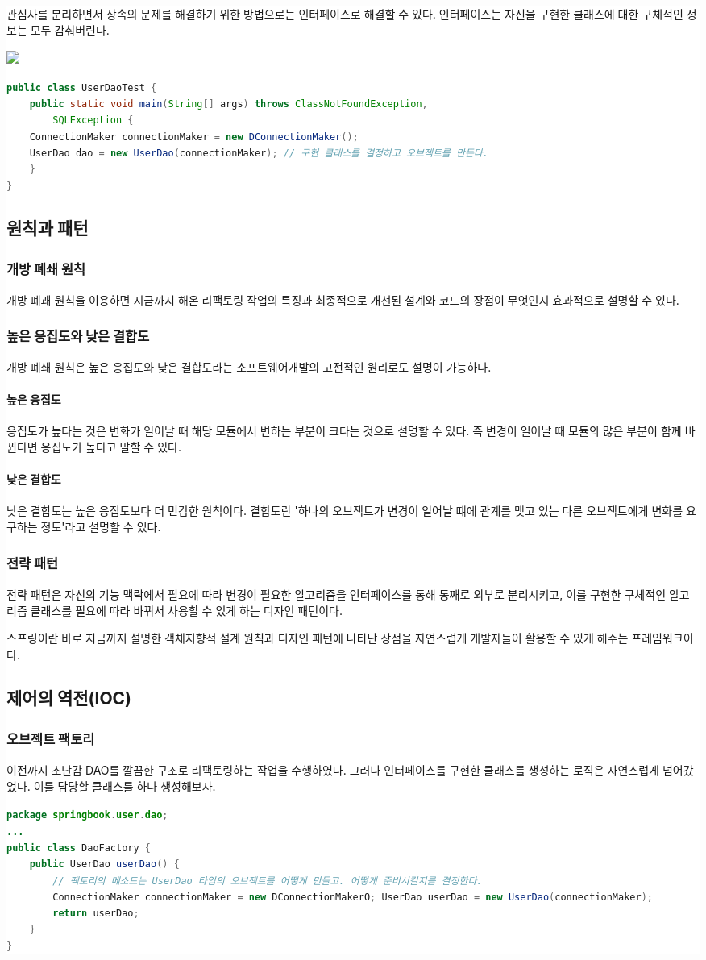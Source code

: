 관심사를 분리하면서 상속의 문제를 해결하기 위한 방법으로는 인터페이스로 해결할 수 있다. 인터페이스는 자신을 구현한 클래스에 대한 구체적인 정보는 모두 감춰버린다.

![](broken-reference)

```java
public class UserDaoTest {
    public static void main(String[] args) throws ClassNotFoundException,
        SQLException {
    ConnectionMaker connectionMaker = new DConnectionMaker();
    UserDao dao = new UserDao(connectionMaker); // 구현 클래스를 결정하고 오브젝트를 만든다.
    }
}
```

## 원칙과 패턴

### 개방 폐쇄 원칙

개방 폐괘 원칙을 이용하면 지금까지 해온 리팩토링 작업의 특징과 최종적으로 개선된 설계와 코드의 장점이 무엇인지 효과적으로 설명할 수 있다.

### 높은 응집도와 낮은 결합도

개방 폐쇄 원칙은 높은 응집도와 낮은 결합도라는 소프트웨어개발의 고전적인 원리로도 설명이 가능하다.

#### 높은 응집도

응집도가 높다는 것은 변화가 일어날 때 해당 모듈에서 변하는 부분이 크다는 것으로 설명할 수 있다. 즉 변경이 일어날 때 모듈의 많은 부분이 함께 바뀐다면 응집도가 높다고 말할 수 있다.

#### 낮은 결합도

낮은 결합도는 높은 응집도보다 더 민감한 원칙이다. 결합도란 '하나의 오브젝트가 변경이 일어날 떄에 관계를 맺고 있는 다른 오브젝트에게 변화를 요구하는 정도'라고 설명할 수 있다.

### 전략 패턴

전략 패턴은 자신의 기능 맥락에서 필요에 따라 변경이 필요한 알고리즘을 인터페이스를 통해 통째로 외부로 분리시키고, 이를 구현한 구체적인 알고리즘 클래스를 필요에 따라 바꿔서 사용할 수 있게 하는 디자인 패턴이다.

스프링이란 바로 지금까지 설명한 객체지향적 설계 원칙과 디자인 패턴에 나타난 장점을 자연스럽게 개발자들이 활용할 수 있게 해주는 프레임워크이다.

## 제어의 역전(IOC)

### 오브젝트 팩토리

이전까지 초난감 DAO를 깔끔한 구조로 리팩토링하는 작업을 수행하였다. 그러나 인터페이스를 구현한 클래스를 생성하는 로직은 자연스럽게 넘어갔었다. 이를 담당할 클래스를 하나 생성해보자.

```java
package springbook.user.dao;
... 
public class DaoFactory { 
    public UserDao userDao() {
        // 팩토리의 메소드는 UserDao 타입의 오브젝트를 어떻게 만들고. 어떻게 준비시킬지를 결정한다.
        ConnectionMaker connectionMaker = new DConnectionMakerO; UserDao userDao = new UserDao(connectionMaker);
        return userDao; 
    } 
}
```
